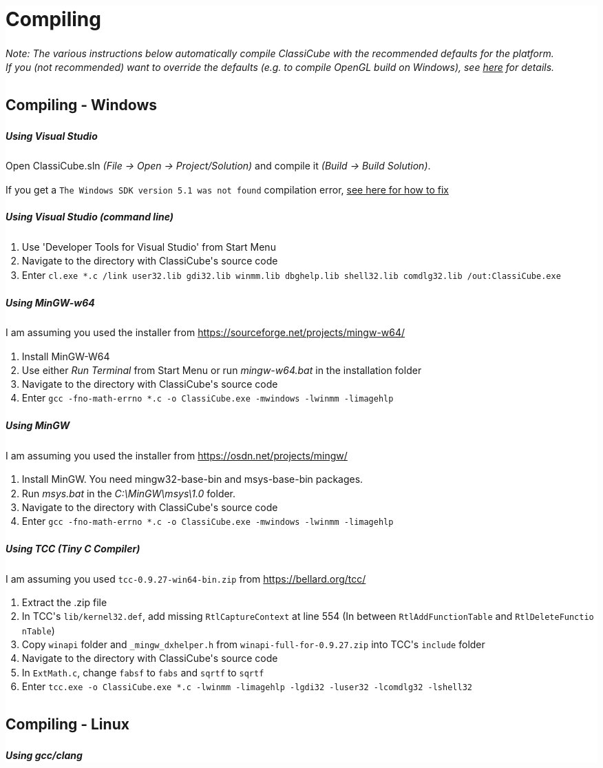 # Compiling 

*Note: The various instructions below automatically compile ClassiCube with the recommended defaults for the platform. <br>
If you (not recommended) want to override the defaults (e.g. to compile OpenGL build on Windows), see [here](doc/overriding-defaults.md) for details.*

## Compiling - Windows

##### Using Visual Studio
Open ClassiCube.sln *(File -> Open -> Project/Solution)* and compile it *(Build -> Build Solution)*.

If you get a `The Windows SDK version 5.1 was not found` compilation error, [see here for how to fix](doc/compile-fixes.md#visual-studio-unsupported-platform-toolset)

##### Using Visual Studio (command line)
1. Use 'Developer Tools for Visual Studio' from Start Menu
2. Navigate to the directory with ClassiCube's source code
3. Enter `cl.exe *.c /link user32.lib gdi32.lib winmm.lib dbghelp.lib shell32.lib comdlg32.lib /out:ClassiCube.exe`

##### Using MinGW-w64
I am assuming you used the installer from https://sourceforge.net/projects/mingw-w64/
1. Install MinGW-W64
2. Use either *Run Terminal* from Start Menu or run *mingw-w64.bat* in the installation folder
3. Navigate to the directory with ClassiCube's source code
4. Enter `gcc -fno-math-errno *.c -o ClassiCube.exe -mwindows -lwinmm -limagehlp`

##### Using MinGW
I am assuming you used the installer from https://osdn.net/projects/mingw/
1. Install MinGW. You need mingw32-base-bin and msys-base-bin packages.
2. Run *msys.bat* in the *C:\MinGW\msys\1.0* folder.
2. Navigate to the directory with ClassiCube's source code
4. Enter `gcc -fno-math-errno *.c -o ClassiCube.exe -mwindows -lwinmm -limagehlp`

##### Using TCC (Tiny C Compiler)
I am assuming you used `tcc-0.9.27-win64-bin.zip` from https://bellard.org/tcc/
1. Extract the .zip file
2. In TCC's `lib/kernel32.def`, add missing `RtlCaptureContext` at line 554 (In between `RtlAddFunctionTable` and `RtlDeleteFunctionTable`)
3. Copy `winapi` folder and `_mingw_dxhelper.h` from `winapi-full-for-0.9.27.zip` into TCC's `include` folder
4. Navigate to the directory with ClassiCube's source code
5. In `ExtMath.c`, change `fabsf` to `fabs` and `sqrtf` to `sqrtf`
6. Enter `tcc.exe -o ClassiCube.exe *.c -lwinmm -limagehlp -lgdi32 -luser32 -lcomdlg32 -lshell32`

## Compiling - Linux

##### Using gcc/clang

